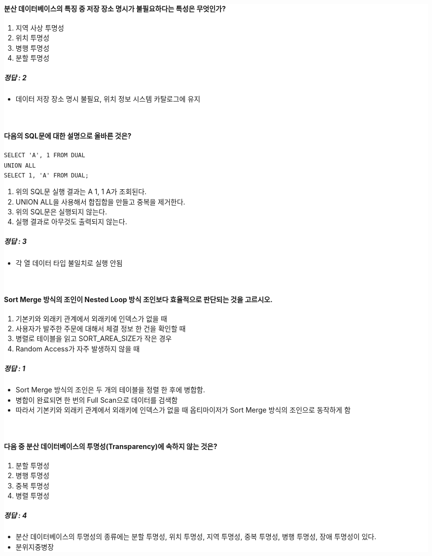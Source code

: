 #### 분산 데이터베이스의 특징 중 저장 장소 명시가 불필요하다는 특성은 무엇인가?

1. 지역 사상 투명성
2. 위치 투명성
3. 병행 투명성
4. 분할 투명성

##### 정답 : 2
  - 데이터 저장 장소 명시 불필요, 위치 정보 시스템 카탈로그에 유지

<br>

#### 다음의 SQL문에 대한 설명으로 올바른 것은?

```
SELECT 'A', 1 FROM DUAL
UNION ALL
SELECT 1, 'A' FROM DUAL;
```

1. 위의 SQL문 실행 결과는 A 1, 1 A가 조회된다.
2. UNION ALL을 사용해서 합집합을 만들고 중복을 제거한다.
3. 위의 SQL문은 실행되지 않는다.
4. 실행 결과로 아무것도 출력되지 않는다.

##### 정답 : 3
  - 각 열 데이터 타입 불일치로 실행 안됨

<br>

#### Sort Merge 방식의 조인이 Nested Loop 방식 조인보다 효율적으로 판단되는 것을 고르시오.

1. 기본키와 외래키 관계에서 외래키에 인덱스가 없을 때
2. 사용자가 발주한 주문에 대해서 체결 정보 한 건을 확인할 때
3. 병렬로 테이블을 읽고 SORT_AREA_SIZE가 작은 경우
4. Random Access가 자주 발생하지 않을 때

##### 정답 : 1
  - Sort Merge 방식의 조인은 두 개의 테이블을 정렬 한 후에 병합함.
  - 병합이 완료되면 한 번의 Full Scan으로 데이터를 검색함
  - 따라서 기본키와 외래키 관계에서 외래키에 인덱스가 없을 때 옵티마이저가 Sort Merge 방식의 조인으로 동작하게 함

<br>

#### 다음 중 분산 데이터베이스의 투명성(Transparency)에 속하지 않는 것은?

1. 분할 투명성
2. 병행 투명성
3. 중복 투명성
4. 병렬 투명성

##### 정답 : 4
  - 분산 데이터베이스의 투명성의 종류에는 분할 투명성, 위치 투명성, 지역 투명성, 중복 투명성, 병행 투명성, 장애 투명성이 있다.
  - 분위지중병장
